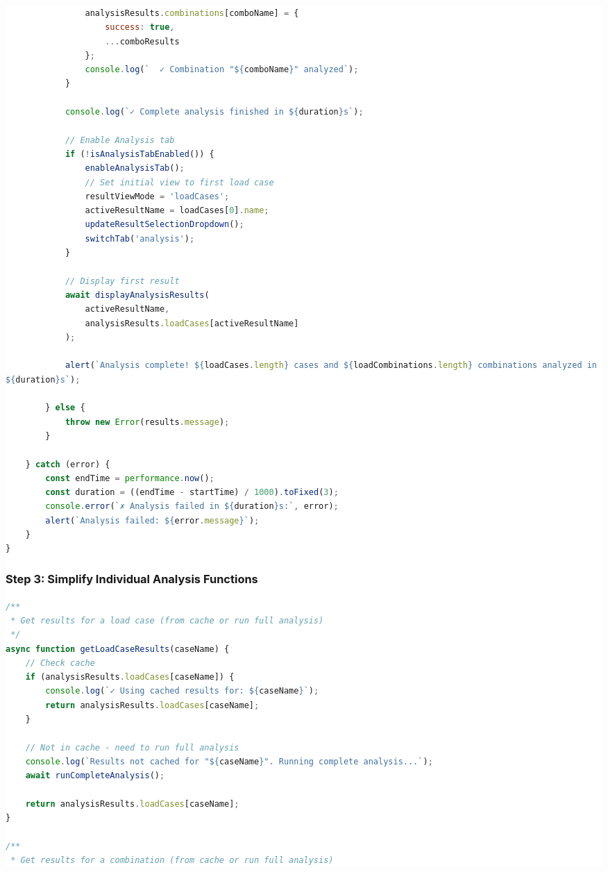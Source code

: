 ```javascript
                analysisResults.combinations[comboName] = {
                    success: true,
                    ...comboResults
                };
                console.log(`  ✓ Combination "${comboName}" analyzed`);
            }

            console.log(`✓ Complete analysis finished in ${duration}s`);

            // Enable Analysis tab
            if (!isAnalysisTabEnabled()) {
                enableAnalysisTab();
                // Set initial view to first load case
                resultViewMode = 'loadCases';
                activeResultName = loadCases[0].name;
                updateResultSelectionDropdown();
                switchTab('analysis');
            }

            // Display first result
            await displayAnalysisResults(
                activeResultName,
                analysisResults.loadCases[activeResultName]
            );

            alert(`Analysis complete! ${loadCases.length} cases and ${loadCombinations.length} combinations analyzed in ${duration}s`);

        } else {
            throw new Error(results.message);
        }

    } catch (error) {
        const endTime = performance.now();
        const duration = ((endTime - startTime) / 1000).toFixed(3);
        console.error(`✗ Analysis failed in ${duration}s:`, error);
        alert(`Analysis failed: ${error.message}`);
    }
}
```

### Step 3: Simplify Individual Analysis Functions

```javascript
/**
 * Get results for a load case (from cache or run full analysis)
 */
async function getLoadCaseResults(caseName) {
    // Check cache
    if (analysisResults.loadCases[caseName]) {
        console.log(`✓ Using cached results for: ${caseName}`);
        return analysisResults.loadCases[caseName];
    }

    // Not in cache - need to run full analysis
    console.log(`Results not cached for "${caseName}". Running complete analysis...`);
    await runCompleteAnalysis();

    return analysisResults.loadCases[caseName];
}

/**
 * Get results for a combination (from cache or run full analysis)
```